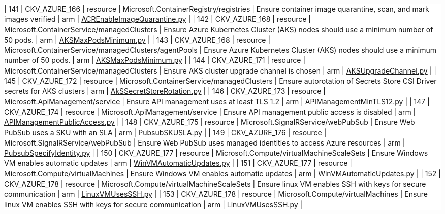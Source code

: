 | 141 | CKV_AZURE_166 | resource  | Microsoft.ContainerRegistry/registries                                       | Ensure container image quarantine, scan, and mark images verified                                            | arm   | [ACREnableImageQuarantine.py](https://github.com/bridgecrewio/checkov/blob/main/checkov/arm/checks/resource/ACREnableImageQuarantine.py)                                                                     |
| 142 | CKV_AZURE_168 | resource  | Microsoft.ContainerService/managedClusters                                   | Ensure Azure Kubernetes Cluster (AKS) nodes should use a minimum number of 50 pods.                          | arm   | [AKSMaxPodsMinimum.py](https://github.com/bridgecrewio/checkov/blob/main/checkov/arm/checks/resource/AKSMaxPodsMinimum.py)                                                                                   |
| 143 | CKV_AZURE_168 | resource  | Microsoft.ContainerService/managedClusters/agentPools                        | Ensure Azure Kubernetes Cluster (AKS) nodes should use a minimum number of 50 pods.                          | arm   | [AKSMaxPodsMinimum.py](https://github.com/bridgecrewio/checkov/blob/main/checkov/arm/checks/resource/AKSMaxPodsMinimum.py)                                                                                   |
| 144 | CKV_AZURE_171 | resource  | Microsoft.ContainerService/managedClusters                                   | Ensure AKS cluster upgrade channel is chosen                                                                 | arm   | [AKSUpgradeChannel.py](https://github.com/bridgecrewio/checkov/blob/main/checkov/arm/checks/resource/AKSUpgradeChannel.py)                                                                                   |
| 145 | CKV_AZURE_172 | resource  | Microsoft.ContainerService/managedClusters                                   | Ensure autorotation of Secrets Store CSI Driver secrets for AKS clusters                                     | arm   | [AkSSecretStoreRotation.py](https://github.com/bridgecrewio/checkov/blob/main/checkov/arm/checks/resource/AkSSecretStoreRotation.py)                                                                         |
| 146 | CKV_AZURE_173 | resource  | Microsoft.ApiManagement/service                                              | Ensure API management uses at least TLS 1.2                                                                  | arm   | [APIManagementMinTLS12.py](https://github.com/bridgecrewio/checkov/blob/main/checkov/arm/checks/resource/APIManagementMinTLS12.py)                                                                           |
| 147 | CKV_AZURE_174 | resource  | Microsoft.ApiManagement/service                                              | Ensure API management public access is disabled                                                              | arm   | [APIManagementPublicAccess.py](https://github.com/bridgecrewio/checkov/blob/main/checkov/arm/checks/resource/APIManagementPublicAccess.py)                                                                   |
| 148 | CKV_AZURE_175 | resource  | Microsoft.SignalRService/webPubSub                                           | Ensure Web PubSub uses a SKU with an SLA                                                                     | arm   | [PubsubSKUSLA.py](https://github.com/bridgecrewio/checkov/blob/main/checkov/arm/checks/resource/PubsubSKUSLA.py)                                                                                             |
| 149 | CKV_AZURE_176 | resource  | Microsoft.SignalRService/webPubSub                                           | Ensure Web PubSub uses managed identities to access Azure resources                                          | arm   | [PubsubSpecifyIdentity.py](https://github.com/bridgecrewio/checkov/blob/main/checkov/arm/checks/resource/PubsubSpecifyIdentity.py)                                                                           |
| 150 | CKV_AZURE_177 | resource  | Microsoft.Compute/virtualMachineScaleSets                                    | Ensure Windows VM enables automatic updates                                                                  | arm   | [WinVMAutomaticUpdates.py](https://github.com/bridgecrewio/checkov/blob/main/checkov/arm/checks/resource/WinVMAutomaticUpdates.py)                                                                           |
| 151 | CKV_AZURE_177 | resource  | Microsoft.Compute/virtualMachines                                            | Ensure Windows VM enables automatic updates                                                                  | arm   | [WinVMAutomaticUpdates.py](https://github.com/bridgecrewio/checkov/blob/main/checkov/arm/checks/resource/WinVMAutomaticUpdates.py)                                                                           |
| 152 | CKV_AZURE_178 | resource  | Microsoft.Compute/virtualMachineScaleSets                                    | Ensure linux VM enables SSH with keys for secure communication                                               | arm   | [LinuxVMUsesSSH.py](https://github.com/bridgecrewio/checkov/blob/main/checkov/arm/checks/resource/LinuxVMUsesSSH.py)                                                                                         |
| 153 | CKV_AZURE_178 | resource  | Microsoft.Compute/virtualMachines                                            | Ensure linux VM enables SSH with keys for secure communication                                               | arm   | [LinuxVMUsesSSH.py](https://github.com/bridgecrewio/checkov/blob/main/checkov/arm/checks/resource/LinuxVMUsesSSH.py)                                                                                         |